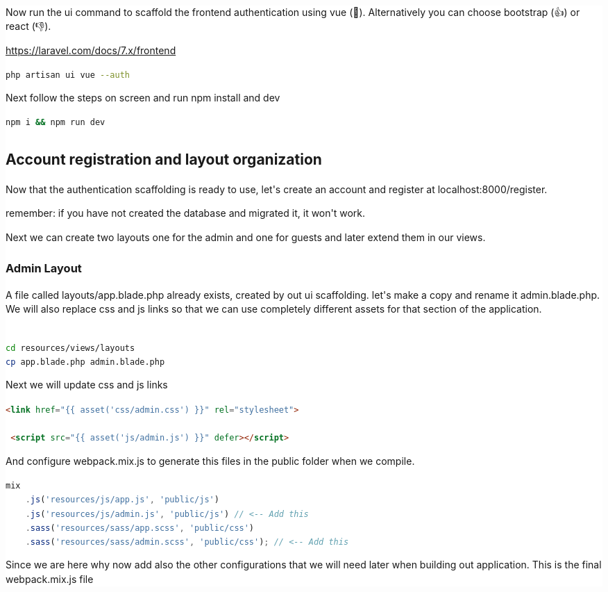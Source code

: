 Now run the ui command to scaffold the frontend authentication using vue (🖖).
Alternatively you can choose bootstrap (👍) or react (👎).

<https://laravel.com/docs/7.x/frontend>

```bash
php artisan ui vue --auth
```

Next follow the steps on screen and run npm install and dev

```bash
npm i && npm run dev

```

## Account registration and layout organization

Now that the authentication scaffolding is ready to use, let's create an account and register at localhost:8000/register.

remember: if you have not created the database and migrated it, it won't work.

Next we can create two layouts one for the admin and one for guests and later extend them in our views.

### Admin Layout

A file called layouts/app.blade.php already exists, created by out ui scaffolding. let's make a copy and rename it admin.blade.php. We will also replace css and js links so that we can use completely different assets for that section of the application.

```bash

cd resources/views/layouts
cp app.blade.php admin.blade.php
```

Next we will update css and js links

```html
<link href="{{ asset('css/admin.css') }}" rel="stylesheet">

 <script src="{{ asset('js/admin.js') }}" defer></script>
```

And configure webpack.mix.js to generate this files in the public folder when we compile.

```js
mix
    .js('resources/js/app.js', 'public/js')
    .js('resources/js/admin.js', 'public/js') // <-- Add this 
    .sass('resources/sass/app.scss', 'public/css')
    .sass('resources/sass/admin.scss', 'public/css'); // <-- Add this 
```

Since we are here why now add also the other configurations that we will need later when building out application. This is the final webpack.mix.js file
